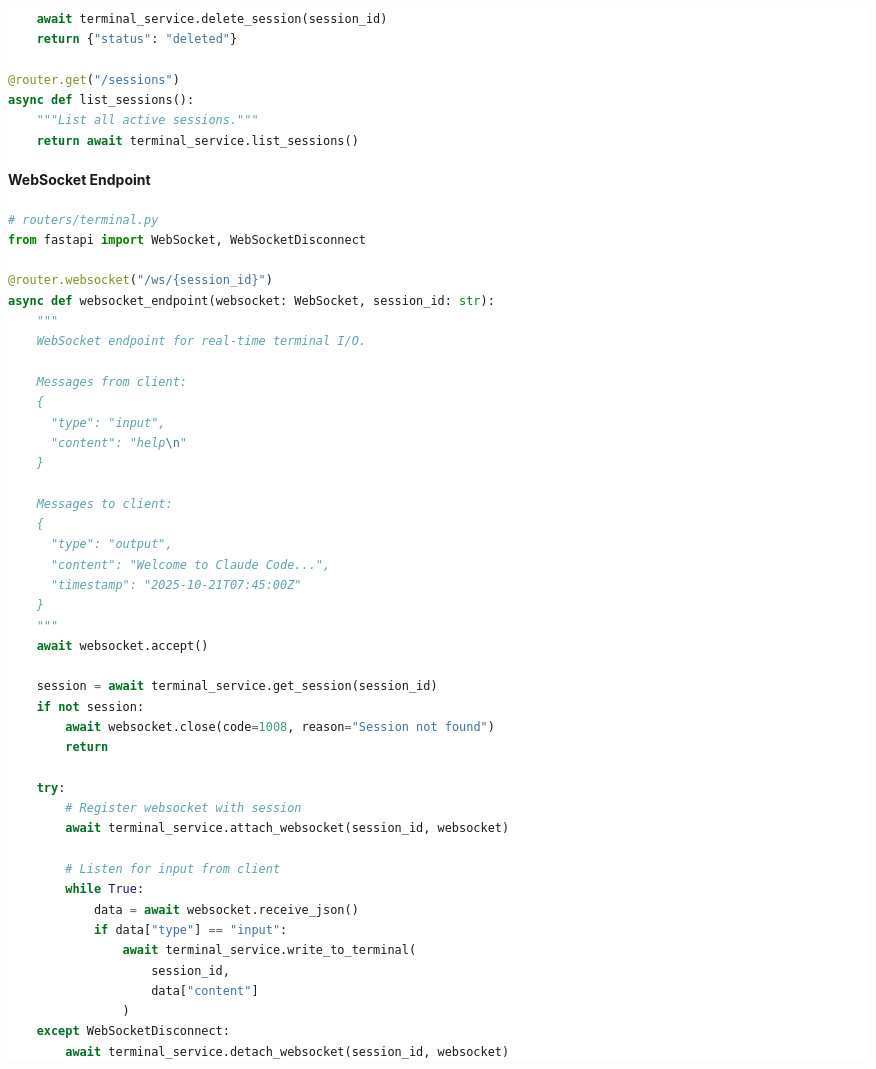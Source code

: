 ```python
    await terminal_service.delete_session(session_id)
    return {"status": "deleted"}

@router.get("/sessions")
async def list_sessions():
    """List all active sessions."""
    return await terminal_service.list_sessions()
```

#### WebSocket Endpoint

```python
# routers/terminal.py
from fastapi import WebSocket, WebSocketDisconnect

@router.websocket("/ws/{session_id}")
async def websocket_endpoint(websocket: WebSocket, session_id: str):
    """
    WebSocket endpoint for real-time terminal I/O.

    Messages from client:
    {
      "type": "input",
      "content": "help\n"
    }

    Messages to client:
    {
      "type": "output",
      "content": "Welcome to Claude Code...",
      "timestamp": "2025-10-21T07:45:00Z"
    }
    """
    await websocket.accept()

    session = await terminal_service.get_session(session_id)
    if not session:
        await websocket.close(code=1008, reason="Session not found")
        return

    try:
        # Register websocket with session
        await terminal_service.attach_websocket(session_id, websocket)

        # Listen for input from client
        while True:
            data = await websocket.receive_json()
            if data["type"] == "input":
                await terminal_service.write_to_terminal(
                    session_id,
                    data["content"]
                )
    except WebSocketDisconnect:
        await terminal_service.detach_websocket(session_id, websocket)
```

